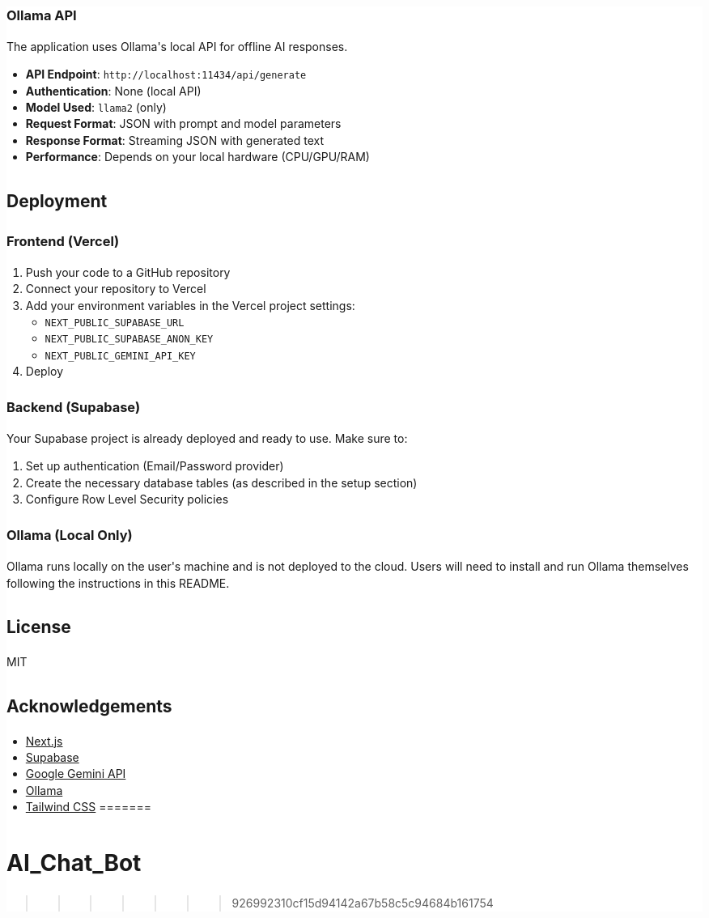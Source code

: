 ### Ollama API

The application uses Ollama's local API for offline AI responses.

- **API Endpoint**: `http://localhost:11434/api/generate`
- **Authentication**: None (local API)
- **Model Used**: `llama2` (only)
- **Request Format**: JSON with prompt and model parameters
- **Response Format**: Streaming JSON with generated text
- **Performance**: Depends on your local hardware (CPU/GPU/RAM)

## Deployment

### Frontend (Vercel)

1. Push your code to a GitHub repository
2. Connect your repository to Vercel
3. Add your environment variables in the Vercel project settings:
   - `NEXT_PUBLIC_SUPABASE_URL`
   - `NEXT_PUBLIC_SUPABASE_ANON_KEY`
   - `NEXT_PUBLIC_GEMINI_API_KEY`
4. Deploy

### Backend (Supabase)

Your Supabase project is already deployed and ready to use. Make sure to:

1. Set up authentication (Email/Password provider)
2. Create the necessary database tables (as described in the setup section)
3. Configure Row Level Security policies

### Ollama (Local Only)

Ollama runs locally on the user's machine and is not deployed to the cloud. Users will need to install and run Ollama themselves following the instructions in this README.

## License

MIT

## Acknowledgements

- [Next.js](https://nextjs.org/)
- [Supabase](https://supabase.com/)
- [Google Gemini API](https://ai.google.dev/)
- [Ollama](https://ollama.ai/)
- [Tailwind CSS](https://tailwindcss.com/)
=======
# AI_Chat_Bot
>>>>>>> 926992310cf15d94142a67b58c5c94684b161754
